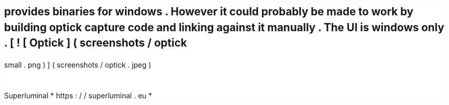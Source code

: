 provides
binaries
for
windows
.
However
it
could
probably
be
made
to
work
by
building
optick
capture
code
and
linking
against
it
manually
.
The
UI
is
windows
only
.
[
!
[
Optick
]
(
screenshots
/
optick
-
small
.
png
)
]
(
screenshots
/
optick
.
jpeg
)
#
#
Superluminal
*
https
:
/
/
superluminal
.
eu
*